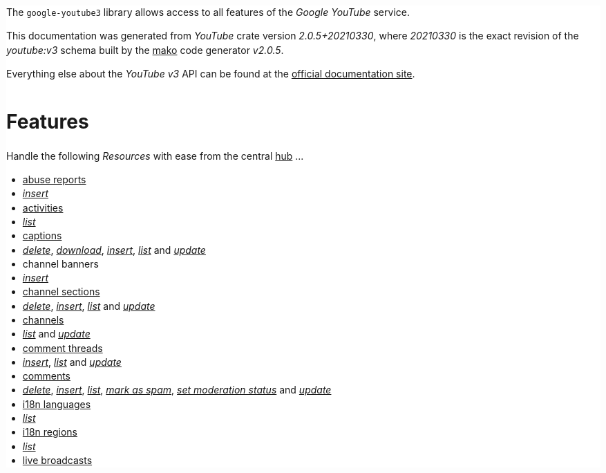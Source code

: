 
The `google-youtube3` library allows access to all features of the *Google YouTube* service.

This documentation was generated from *YouTube* crate version *2.0.5+20210330*, where *20210330* is the exact revision of the *youtube:v3* schema built by the [mako](http://www.makotemplates.org/) code generator *v2.0.5*.

Everything else about the *YouTube* *v3* API can be found at the
[official documentation site](https://developers.google.com/youtube/).
# Features

Handle the following *Resources* with ease from the central [hub](https://docs.rs/google-youtube3/2.0.5+20210330/google_youtube3/YouTube) ... 

* [abuse reports](https://docs.rs/google-youtube3/2.0.5+20210330/google_youtube3/api::AbuseReport)
 * [*insert*](https://docs.rs/google-youtube3/2.0.5+20210330/google_youtube3/api::AbuseReportInsertCall)
* [activities](https://docs.rs/google-youtube3/2.0.5+20210330/google_youtube3/api::Activity)
 * [*list*](https://docs.rs/google-youtube3/2.0.5+20210330/google_youtube3/api::ActivityListCall)
* [captions](https://docs.rs/google-youtube3/2.0.5+20210330/google_youtube3/api::Caption)
 * [*delete*](https://docs.rs/google-youtube3/2.0.5+20210330/google_youtube3/api::CaptionDeleteCall), [*download*](https://docs.rs/google-youtube3/2.0.5+20210330/google_youtube3/api::CaptionDownloadCall), [*insert*](https://docs.rs/google-youtube3/2.0.5+20210330/google_youtube3/api::CaptionInsertCall), [*list*](https://docs.rs/google-youtube3/2.0.5+20210330/google_youtube3/api::CaptionListCall) and [*update*](https://docs.rs/google-youtube3/2.0.5+20210330/google_youtube3/api::CaptionUpdateCall)
* channel banners
 * [*insert*](https://docs.rs/google-youtube3/2.0.5+20210330/google_youtube3/api::ChannelBannerInsertCall)
* [channel sections](https://docs.rs/google-youtube3/2.0.5+20210330/google_youtube3/api::ChannelSection)
 * [*delete*](https://docs.rs/google-youtube3/2.0.5+20210330/google_youtube3/api::ChannelSectionDeleteCall), [*insert*](https://docs.rs/google-youtube3/2.0.5+20210330/google_youtube3/api::ChannelSectionInsertCall), [*list*](https://docs.rs/google-youtube3/2.0.5+20210330/google_youtube3/api::ChannelSectionListCall) and [*update*](https://docs.rs/google-youtube3/2.0.5+20210330/google_youtube3/api::ChannelSectionUpdateCall)
* [channels](https://docs.rs/google-youtube3/2.0.5+20210330/google_youtube3/api::Channel)
 * [*list*](https://docs.rs/google-youtube3/2.0.5+20210330/google_youtube3/api::ChannelListCall) and [*update*](https://docs.rs/google-youtube3/2.0.5+20210330/google_youtube3/api::ChannelUpdateCall)
* [comment threads](https://docs.rs/google-youtube3/2.0.5+20210330/google_youtube3/api::CommentThread)
 * [*insert*](https://docs.rs/google-youtube3/2.0.5+20210330/google_youtube3/api::CommentThreadInsertCall), [*list*](https://docs.rs/google-youtube3/2.0.5+20210330/google_youtube3/api::CommentThreadListCall) and [*update*](https://docs.rs/google-youtube3/2.0.5+20210330/google_youtube3/api::CommentThreadUpdateCall)
* [comments](https://docs.rs/google-youtube3/2.0.5+20210330/google_youtube3/api::Comment)
 * [*delete*](https://docs.rs/google-youtube3/2.0.5+20210330/google_youtube3/api::CommentDeleteCall), [*insert*](https://docs.rs/google-youtube3/2.0.5+20210330/google_youtube3/api::CommentInsertCall), [*list*](https://docs.rs/google-youtube3/2.0.5+20210330/google_youtube3/api::CommentListCall), [*mark as spam*](https://docs.rs/google-youtube3/2.0.5+20210330/google_youtube3/api::CommentMarkAsSpamCall), [*set moderation status*](https://docs.rs/google-youtube3/2.0.5+20210330/google_youtube3/api::CommentSetModerationStatuCall) and [*update*](https://docs.rs/google-youtube3/2.0.5+20210330/google_youtube3/api::CommentUpdateCall)
* [i18n languages](https://docs.rs/google-youtube3/2.0.5+20210330/google_youtube3/api::I18nLanguage)
 * [*list*](https://docs.rs/google-youtube3/2.0.5+20210330/google_youtube3/api::I18nLanguageListCall)
* [i18n regions](https://docs.rs/google-youtube3/2.0.5+20210330/google_youtube3/api::I18nRegion)
 * [*list*](https://docs.rs/google-youtube3/2.0.5+20210330/google_youtube3/api::I18nRegionListCall)
* [live broadcasts](https://docs.rs/google-youtube3/2.0.5+20210330/google_youtube3/api::LiveBroadcast)